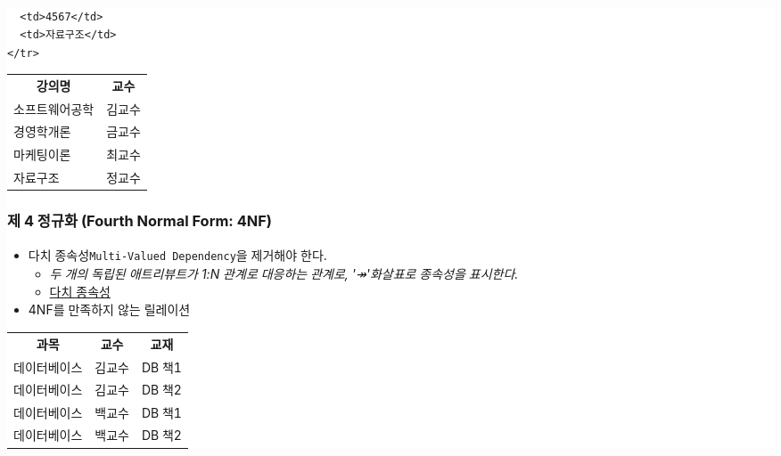       <td>4567</td>
      <td>자료구조</td>
    </tr>
  </tbody>
</table>

<table>
  <tbody>
    <tr>
      <th>강의명</th>
      <th>교수</th>
    </tr>
    <tr>
      <td>소프트웨어공학</td>
      <td>김교수</td>
    </tr>
    <tr>
      <td>경영학개론</td>
      <td>금교수</td>
    </tr>
    <tr>
      <td>마케팅이론</td>
      <td>최교수</td>
    </tr>
    <tr>
      <td>자료구조</td>
      <td>정교수</td>
    </tr>
  </tbody>
</table>

### 제 4 정규화 (Fourth Normal Form: 4NF)
* 다치 종속성`Multi-Valued Dependency`을 제거해야 한다.
  * _두 개의 독립된 애트리뷰트가 1:N 관계로 대응하는 관계로, '↠'화살표로 종속성을 표시한다._ 
  * [다치 종속성](https://itwiki.kr/w/%EB%8B%A4%EC%B9%98_%EC%A2%85%EC%86%8D)
* 4NF를 만족하지 않는 릴레이션

<table>
  <tbody>
    <tr>
      <th>과목</th>
      <th>교수</th>
      <th>교재</th>
    </tr>
    <tr>
      <td>데이터베이스</td>
      <td>김교수</td>
      <td>DB 책1</td>
    </tr>
    <tr>
      <td>데이터베이스</td>
      <td>김교수</td>
      <td>DB 책2</td>
    </tr>
    <tr>
      <td>데이터베이스</td>
      <td>백교수</td>
      <td>DB 책1</td>
    </tr>
    <tr>
      <td>데이터베이스</td>
      <td>백교수</td>
      <td>DB 책2</td>
    </tr>